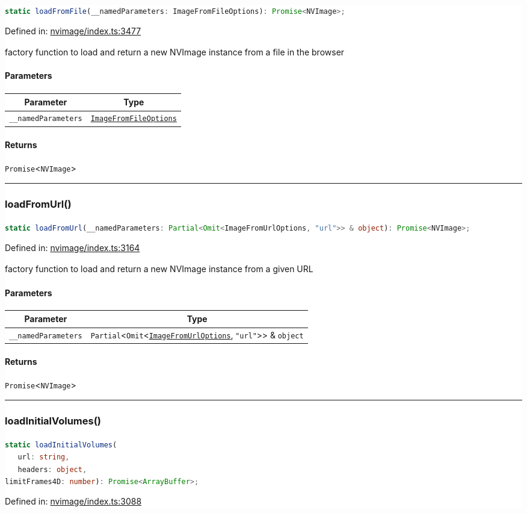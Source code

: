 ```ts
static loadFromFile(__namedParameters: ImageFromFileOptions): Promise<NVImage>;
```

Defined in: [nvimage/index.ts:3477](https://github.com/niivue/niivue/blob/main/packages/niivue/src/nvimage/index.ts#L3477)

factory function to load and return a new NVImage instance from a file in the browser

#### Parameters

| Parameter           | Type                                                              |
| ------------------- | ----------------------------------------------------------------- |
| `__namedParameters` | [`ImageFromFileOptions`](../type-aliases/ImageFromFileOptions.md) |

#### Returns

`Promise`\<`NVImage`\>

---

### loadFromUrl()

```ts
static loadFromUrl(__namedParameters: Partial<Omit<ImageFromUrlOptions, "url">> & object): Promise<NVImage>;
```

Defined in: [nvimage/index.ts:3164](https://github.com/niivue/niivue/blob/main/packages/niivue/src/nvimage/index.ts#L3164)

factory function to load and return a new NVImage instance from a given URL

#### Parameters

| Parameter           | Type                                                                                                       |
| ------------------- | ---------------------------------------------------------------------------------------------------------- |
| `__namedParameters` | `Partial`\<`Omit`\<[`ImageFromUrlOptions`](../type-aliases/ImageFromUrlOptions.md), `"url"`\>\> & `object` |

#### Returns

`Promise`\<`NVImage`\>

---

### loadInitialVolumes()

```ts
static loadInitialVolumes(
   url: string,
   headers: object,
limitFrames4D: number): Promise<ArrayBuffer>;
```

Defined in: [nvimage/index.ts:3088](https://github.com/niivue/niivue/blob/main/packages/niivue/src/nvimage/index.ts#L3088)
